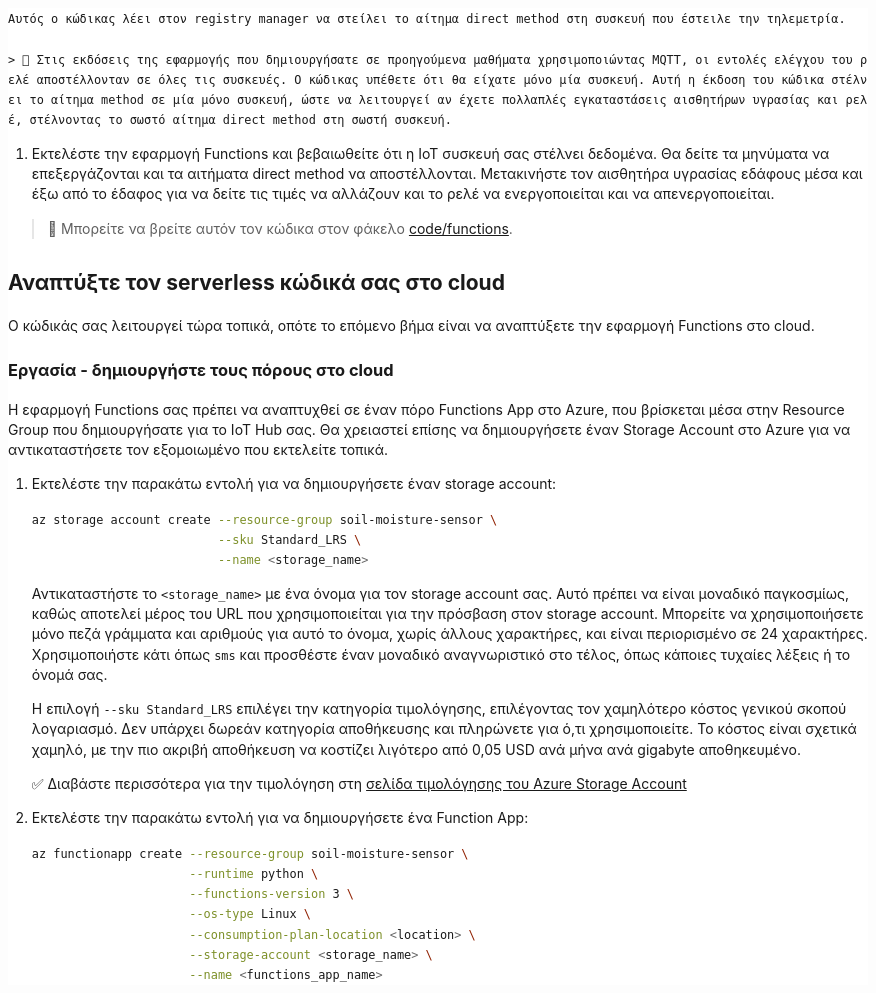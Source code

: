    Αυτός ο κώδικας λέει στον registry manager να στείλει το αίτημα direct method στη συσκευή που έστειλε την τηλεμετρία.

    > 💁 Στις εκδόσεις της εφαρμογής που δημιουργήσατε σε προηγούμενα μαθήματα χρησιμοποιώντας MQTT, οι εντολές ελέγχου του ρελέ αποστέλλονταν σε όλες τις συσκευές. Ο κώδικας υπέθετε ότι θα είχατε μόνο μία συσκευή. Αυτή η έκδοση του κώδικα στέλνει το αίτημα method σε μία μόνο συσκευή, ώστε να λειτουργεί αν έχετε πολλαπλές εγκαταστάσεις αισθητήρων υγρασίας και ρελέ, στέλνοντας το σωστό αίτημα direct method στη σωστή συσκευή.

1. Εκτελέστε την εφαρμογή Functions και βεβαιωθείτε ότι η IoT συσκευή σας στέλνει δεδομένα. Θα δείτε τα μηνύματα να επεξεργάζονται και τα αιτήματα direct method να αποστέλλονται. Μετακινήστε τον αισθητήρα υγρασίας εδάφους μέσα και έξω από το έδαφος για να δείτε τις τιμές να αλλάζουν και το ρελέ να ενεργοποιείται και να απενεργοποιείται.

> 💁 Μπορείτε να βρείτε αυτόν τον κώδικα στον φάκελο [code/functions](../../../../../2-farm/lessons/5-migrate-application-to-the-cloud/code/functions).

## Αναπτύξτε τον serverless κώδικά σας στο cloud

Ο κώδικάς σας λειτουργεί τώρα τοπικά, οπότε το επόμενο βήμα είναι να αναπτύξετε την εφαρμογή Functions στο cloud.

### Εργασία - δημιουργήστε τους πόρους στο cloud

Η εφαρμογή Functions σας πρέπει να αναπτυχθεί σε έναν πόρο Functions App στο Azure, που βρίσκεται μέσα στην Resource Group που δημιουργήσατε για το IoT Hub σας. Θα χρειαστεί επίσης να δημιουργήσετε έναν Storage Account στο Azure για να αντικαταστήσετε τον εξομοιωμένο που εκτελείτε τοπικά.

1. Εκτελέστε την παρακάτω εντολή για να δημιουργήσετε έναν storage account:

    ```sh
    az storage account create --resource-group soil-moisture-sensor \
                              --sku Standard_LRS \
                              --name <storage_name> 
    ```

    Αντικαταστήστε το `<storage_name>` με ένα όνομα για τον storage account σας. Αυτό πρέπει να είναι μοναδικό παγκοσμίως, καθώς αποτελεί μέρος του URL που χρησιμοποιείται για την πρόσβαση στον storage account. Μπορείτε να χρησιμοποιήσετε μόνο πεζά γράμματα και αριθμούς για αυτό το όνομα, χωρίς άλλους χαρακτήρες, και είναι περιορισμένο σε 24 χαρακτήρες. Χρησιμοποιήστε κάτι όπως `sms` και προσθέστε έναν μοναδικό αναγνωριστικό στο τέλος, όπως κάποιες τυχαίες λέξεις ή το όνομά σας.

    Η επιλογή `--sku Standard_LRS` επιλέγει την κατηγορία τιμολόγησης, επιλέγοντας τον χαμηλότερο κόστος γενικού σκοπού λογαριασμό. Δεν υπάρχει δωρεάν κατηγορία αποθήκευσης και πληρώνετε για ό,τι χρησιμοποιείτε. Το κόστος είναι σχετικά χαμηλό, με την πιο ακριβή αποθήκευση να κοστίζει λιγότερο από 0,05 USD ανά μήνα ανά gigabyte αποθηκευμένο.

    ✅ Διαβάστε περισσότερα για την τιμολόγηση στη [σελίδα τιμολόγησης του Azure Storage Account](https://azure.microsoft.com/pricing/details/storage/?WT.mc_id=academic-17441-jabenn)

1. Εκτελέστε την παρακάτω εντολή για να δημιουργήσετε ένα Function App:

    ```sh
    az functionapp create --resource-group soil-moisture-sensor \
                          --runtime python \
                          --functions-version 3 \
                          --os-type Linux \
                          --consumption-plan-location <location> \
                          --storage-account <storage_name> \
                          --name <functions_app_name>
    ```
